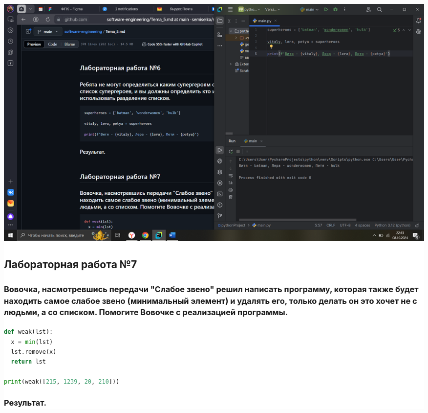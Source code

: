 ![](screenshot/5лр6.png)


## Лабораторная работа №7
### Вовочка, насмотревшись передачи "Слабое звено" решил написать программу, которая также будет находить самое слабое звено (минимальный элемент) и удалять его, только делать он это хочет не с людьми, а со списком. Помогите Вовочке с реализацией программы.



```python
def weak(lst):
  x = min(lst)
  lst.remove(x)
  return lst

print(weak([215, 1239, 20, 210]))
```
### Результат.